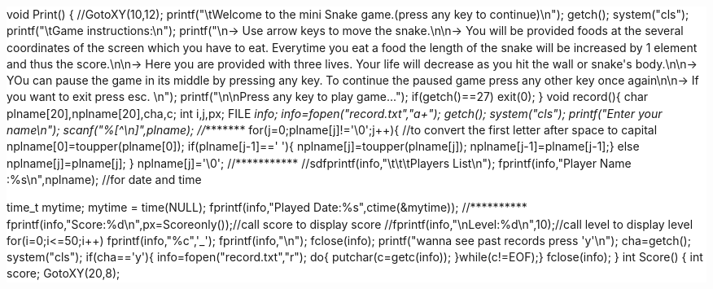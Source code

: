 void Print()
{
   //GotoXY(10,12);
   printf("\tWelcome to the mini Snake game.(press any key to continue)\n");
  getch();
   system("cls");
   printf("\tGame instructions:\n");
   printf("\n-> Use arrow keys to move the snake.\n\n-> You will be provided foods at the several coordinates of the screen which you have to eat. Everytime you eat a food the length of the snake will be increased by 1 element and thus the score.\n\n-> Here you are provided with three lives. Your life will decrease as you hit the wall or snake's body.\n\n-> YOu can pause the game in its middle by pressing any key. To continue the paused game press any other key once again\n\n-> If you want to exit press esc. \n");
   printf("\n\nPress any key to play game...");
   if(getch()==27)
   exit(0);
}
void record(){
   char plname[20],nplname[20],cha,c;
   int i,j,px;
   FILE *info;
   info=fopen("record.txt","a+");
   getch();
   system("cls");
   printf("Enter your name\n");
   scanf("%[^\n]",plname);
   //********
   for(j=0;plname[j]!='\0';j++){ //to convert the first letter after space to capital
   nplname[0]=toupper(plname[0]);
   if(plname[j-1]==' '){
   nplname[j]=toupper(plname[j]);
   nplname[j-1]=plname[j-1];}
   else nplname[j]=plname[j];
   }
   nplname[j]='\0';
   //***********
   //sdfprintf(info,"\t\t\tPlayers List\n");
   fprintf(info,"Player Name :%s\n",nplname);
    //for date and time
 
   time_t mytime;
  mytime = time(NULL);
  fprintf(info,"Played Date:%s",ctime(&mytime));
     //**********
     fprintf(info,"Score:%d\n",px=Scoreonly());//call score to display score
     //fprintf(info,"\nLevel:%d\n",10);//call level to display level
   for(i=0;i<=50;i++)
   fprintf(info,"%c",'_');
   fprintf(info,"\n");
   fclose(info);
   printf("wanna see past records press 'y'\n");
   cha=getch();
   system("cls");
   if(cha=='y'){
   info=fopen("record.txt","r");
   do{
       putchar(c=getc(info));
       }while(c!=EOF);}
     fclose(info);
}
int Score()
{
   int score;
   GotoXY(20,8);